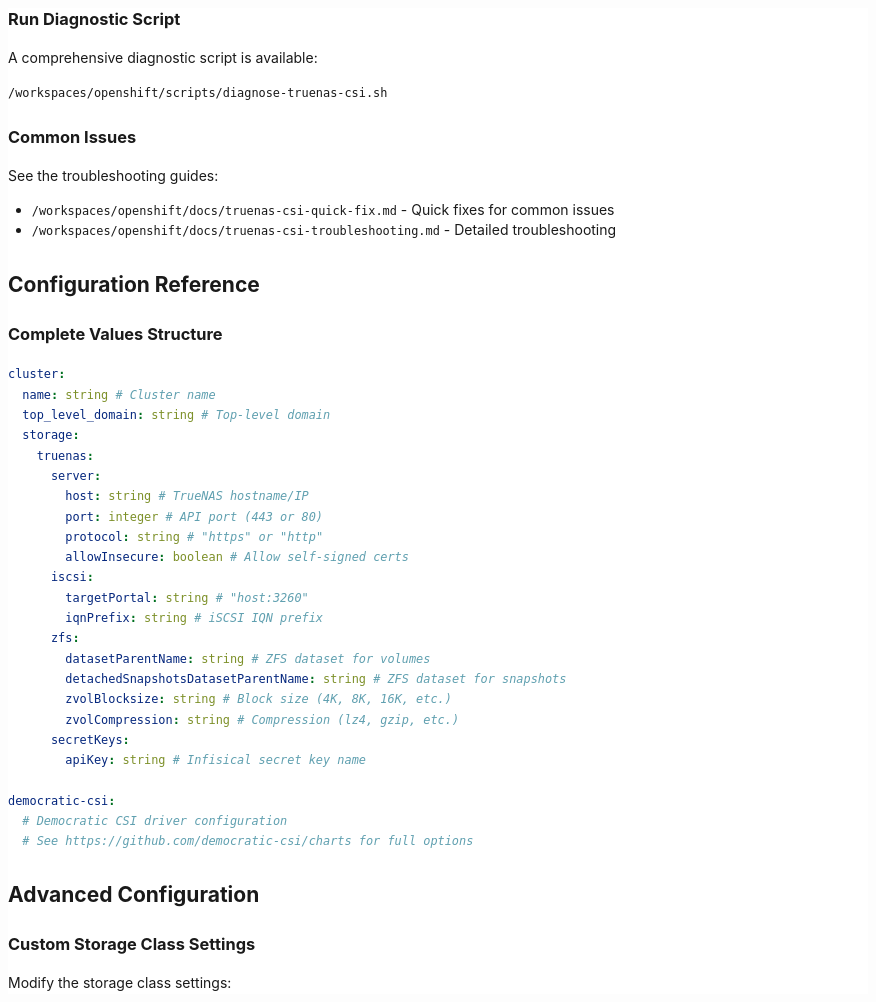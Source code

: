 ### Run Diagnostic Script

A comprehensive diagnostic script is available:

```bash
/workspaces/openshift/scripts/diagnose-truenas-csi.sh
```

### Common Issues

See the troubleshooting guides:

- `/workspaces/openshift/docs/truenas-csi-quick-fix.md` - Quick fixes for common issues
- `/workspaces/openshift/docs/truenas-csi-troubleshooting.md` - Detailed troubleshooting

## Configuration Reference

### Complete Values Structure

```yaml
cluster:
  name: string # Cluster name
  top_level_domain: string # Top-level domain
  storage:
    truenas:
      server:
        host: string # TrueNAS hostname/IP
        port: integer # API port (443 or 80)
        protocol: string # "https" or "http"
        allowInsecure: boolean # Allow self-signed certs
      iscsi:
        targetPortal: string # "host:3260"
        iqnPrefix: string # iSCSI IQN prefix
      zfs:
        datasetParentName: string # ZFS dataset for volumes
        detachedSnapshotsDatasetParentName: string # ZFS dataset for snapshots
        zvolBlocksize: string # Block size (4K, 8K, 16K, etc.)
        zvolCompression: string # Compression (lz4, gzip, etc.)
      secretKeys:
        apiKey: string # Infisical secret key name

democratic-csi:
  # Democratic CSI driver configuration
  # See https://github.com/democratic-csi/charts for full options
```

## Advanced Configuration

### Custom Storage Class Settings

Modify the storage class settings:

